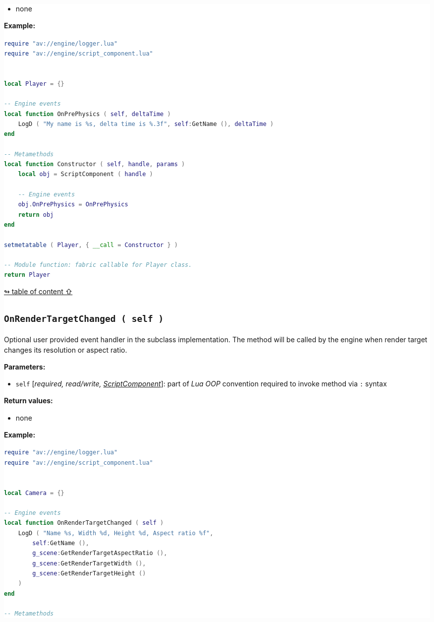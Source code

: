 - none

**Example:**

```lua
require "av://engine/logger.lua"
require "av://engine/script_component.lua"


local Player = {}

-- Engine events
local function OnPrePhysics ( self, deltaTime )
    LogD ( "My name is %s, delta time is %.3f", self:GetName (), deltaTime )
end

-- Metamethods
local function Constructor ( self, handle, params )
    local obj = ScriptComponent ( handle )

    -- Engine events
    obj.OnPrePhysics = OnPrePhysics
    return obj
end

setmetatable ( Player, { __call = Constructor } )

-- Module function: fabric callable for Player class.
return Player
```

[↬ table of content ⇧](#table-of-content)

## <a id="method-on-render-target-changed">`OnRenderTargetChanged ( self )`</a>

Optional user provided event handler in the subclass implementation. The method will be called by the engine when render target changes its resolution or aspect ratio.

**Parameters:**

- `self` [_required, read/write, [ScriptComponent](./script-component.md)_]: part of _Lua OOP_ convention required to invoke method via `:` syntax

**Return values:**

- none

**Example:**

```lua
require "av://engine/logger.lua"
require "av://engine/script_component.lua"


local Camera = {}

-- Engine events
local function OnRenderTargetChanged ( self )
    LogD ( "Name %s, Width %d, Height %d, Aspect ratio %f",
        self:GetName (),
        g_scene:GetRenderTargetAspectRatio (),
        g_scene:GetRenderTargetWidth (),
        g_scene:GetRenderTargetHeight ()
    )
end

-- Metamethods
```